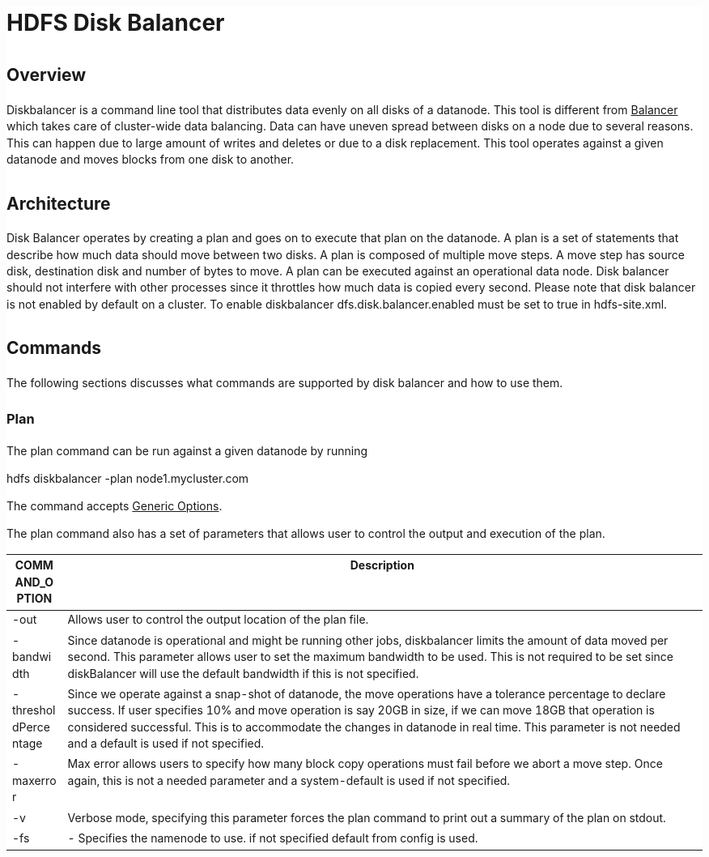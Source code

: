

# HDFS Disk Balancer

## Overview

Diskbalancer is a command line tool that distributes data evenly on all disks of a datanode. This tool is different from [Balancer](./HdfsUserGuide.html#Balancer) which takes care of cluster-wide data balancing. Data can have uneven spread between disks on a node due to several reasons. This can happen due to large amount of writes and deletes or due to a disk replacement. This tool operates against a given datanode and moves blocks from one disk to another.

## Architecture

Disk Balancer operates by creating a plan and goes on to execute that plan on the datanode. A plan is a set of statements that describe how much data should move between two disks. A plan is composed of multiple move steps. A move step has source disk, destination disk and number of bytes to move. A plan can be executed against an operational data node. Disk balancer should not interfere with other processes since it throttles how much data is copied every second. Please note that disk balancer is not enabled by default on a cluster. To enable diskbalancer dfs.disk.balancer.enabled must be set to true in hdfs-site.xml.

## Commands

The following sections discusses what commands are supported by disk balancer and how to use them.

### Plan

The plan command can be run against a given datanode by running

hdfs diskbalancer -plan node1.mycluster.com

The command accepts [Generic Options](../hadoop-common/CommandsManual.html#Generic_Options).

The plan command also has a set of parameters that allows user to control the output and execution of the plan.

COMMAND_OPTION  |  Description   
---|---  
-out |  Allows user to control the output location of the plan file.  
-bandwidth |  Since datanode is operational and might be running other jobs, diskbalancer limits the amount of data moved per second. This parameter allows user to set the maximum bandwidth to be used. This is not required to be set since diskBalancer will use the default bandwidth if this is not specified.  
-thresholdPercentage |  Since we operate against a snap-shot of datanode, the move operations have a tolerance percentage to declare success. If user specifies 10% and move operation is say 20GB in size, if we can move 18GB that operation is considered successful. This is to accommodate the changes in datanode in real time. This parameter is not needed and a default is used if not specified.  
-maxerror  |  Max error allows users to specify how many block copy operations must fail before we abort a move step. Once again, this is not a needed parameter and a system-default is used if not specified.  
-v |  Verbose mode, specifying this parameter forces the plan command to print out a summary of the plan on stdout.  
-fs |  \- Specifies the namenode to use. if not specified default from config is used.   
  